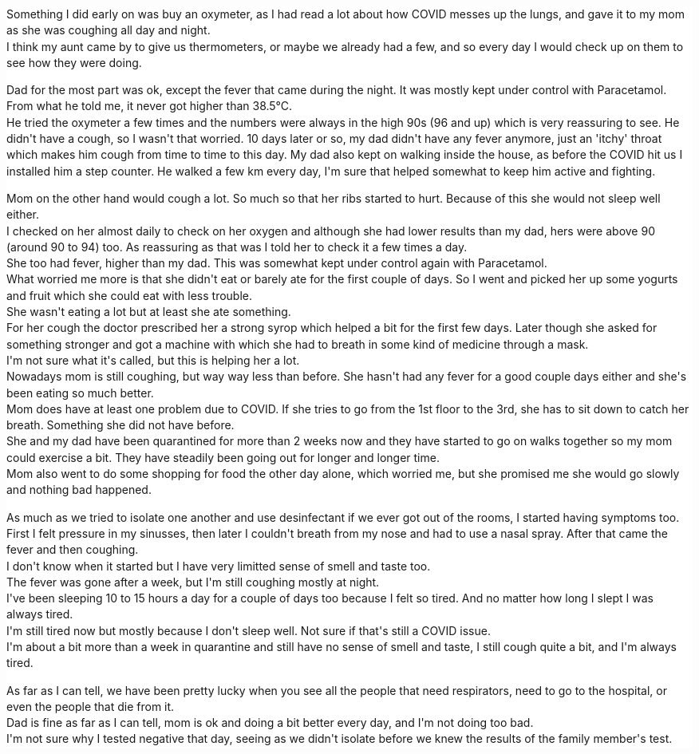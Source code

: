 Something I did early on was buy an oxymeter, as I had read a lot about how COVID messes up the lungs, and gave it to my mom as she was coughing all day and night.  
I think my aunt came by to give us thermometers, or maybe we already had a few, and so every day I would check up on them to see how they were doing.  

Dad for the most part was ok, except the fever that came during the night. It was mostly kept under control with Paracetamol. From what he told me, it never got higher than 38.5°C.  
He tried the oxymeter a few times and the numbers were always in the high 90s (96 and up) which is very reassuring to see. He didn't have a cough, so I wasn't that worried.
10 days later or so, my dad didn't have any fever anymore, just an 'itchy' throat which makes him cough from time to time to this day.
My dad also kept on walking inside the house, as before the COVID hit us I installed him a step counter. He walked a few km every day, I'm sure that helped somewhat to keep him active and fighting.  

Mom on the other hand would cough a lot. So much so that her ribs started to hurt. Because of this she would not sleep well either.  
I checked on her almost daily to check on her oxygen and although she had lower results than my dad, hers were above 90 (around 90 to 94) too. As reassuring as that was I told her to check it a few times a day.  
She too had fever, higher than my dad. This was somewhat kept under control again with Paracetamol.  
What worried me more is that she didn't eat or barely ate for the first couple of days. So I went and picked her up some yogurts and fruit which she could eat with less trouble.  
She wasn't eating a lot but at least she ate something.  
For her cough the doctor prescribed her a strong syrop which helped a bit for the first few days. Later though she asked for something stronger and got a machine with which she had to breath in some kind of medicine through a mask.  
I'm not sure what it's called, but this is helping her a lot.  
Nowadays mom is still coughing, but way way less than before. She hasn't had any fever for a good couple days either and she's been eating so much better.  
Mom does have at least one problem due to COVID. If she tries to go from the 1st floor to the 3rd, she has to sit down to catch her breath. Something she did not have before.  
She and my dad have been quarantined for more than 2 weeks now and they have started to go on walks together so my mom could exercise a bit. They have steadily been going out for longer and longer time.  
Mom also went to do some shopping for food the other day alone, which worried me, but she promised me she would go slowly and nothing bad happened.  

As much as we tried to isolate one another and use desinfectant if we ever got out of the rooms, I started having symptoms too.  
First I felt pressure in my sinusses, then later I couldn't breath from my nose and had to use a nasal spray. After that came the fever and then coughing.  
I don't know when it started but I have very limitted sense of smell and taste too.  
The fever was gone after a week, but I'm still coughing mostly at night.  
I've been sleeping 10 to 15 hours a day for a couple of days too because I felt so tired. And no matter how long I slept I was always tired.  
I'm still tired now but mostly because I don't sleep well. Not sure if that's still a COVID issue.  
I'm about a bit more than a week in quarantine and still have no sense of smell and taste, I still cough quite a bit, and I'm always tired.  


As far as I can tell, we have been pretty lucky when you see all the people that need respirators, need to go to the hospital, or even the people that die from it.  
Dad is fine as far as I can tell, mom is ok and doing a bit better every day, and I'm not doing too bad.  
I'm not sure why I tested negative that day, seeing as we didn't isolate before we knew the results of the family member's test.  
